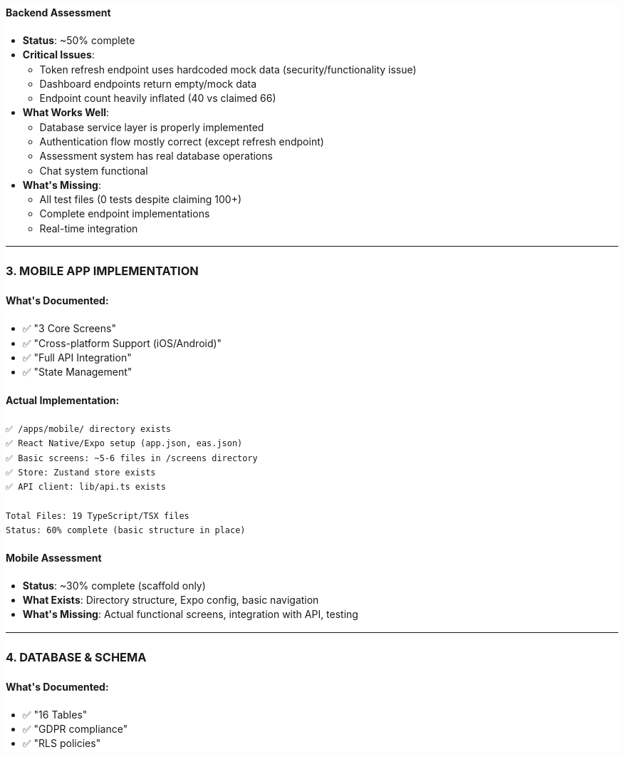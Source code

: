 #### Backend Assessment
- **Status**: ~50% complete
- **Critical Issues**:
  - Token refresh endpoint uses hardcoded mock data (security/functionality issue)
  - Dashboard endpoints return empty/mock data
  - Endpoint count heavily inflated (40 vs claimed 66)
- **What Works Well**:
  - Database service layer is properly implemented
  - Authentication flow mostly correct (except refresh endpoint)
  - Assessment system has real database operations
  - Chat system functional
- **What's Missing**:
  - All test files (0 tests despite claiming 100+)
  - Complete endpoint implementations
  - Real-time integration

---

### 3. MOBILE APP IMPLEMENTATION

#### What's Documented:
- ✅ "3 Core Screens"
- ✅ "Cross-platform Support (iOS/Android)"
- ✅ "Full API Integration"
- ✅ "State Management"

#### Actual Implementation:
```
✅ /apps/mobile/ directory exists
✅ React Native/Expo setup (app.json, eas.json)
✅ Basic screens: ~5-6 files in /screens directory
✅ Store: Zustand store exists
✅ API client: lib/api.ts exists

Total Files: 19 TypeScript/TSX files
Status: 60% complete (basic structure in place)
```

#### Mobile Assessment
- **Status**: ~30% complete (scaffold only)
- **What Exists**: Directory structure, Expo config, basic navigation
- **What's Missing**: Actual functional screens, integration with API, testing

---

### 4. DATABASE & SCHEMA

#### What's Documented:
- ✅ "16 Tables"
- ✅ "GDPR compliance"
- ✅ "RLS policies"
